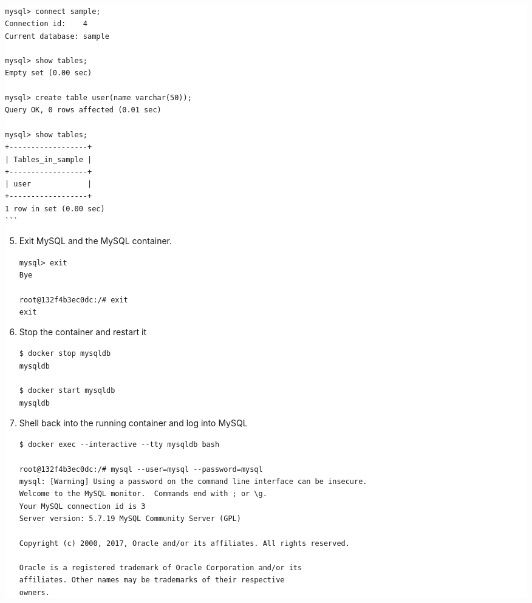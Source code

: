     mysql> connect sample;
    Connection id:    4
    Current database: sample

    mysql> show tables;
    Empty set (0.00 sec)

    mysql> create table user(name varchar(50));
    Query OK, 0 rows affected (0.01 sec)

    mysql> show tables;
    +------------------+
    | Tables_in_sample |
    +------------------+
    | user             |
    +------------------+
    1 row in set (0.00 sec)
    ```

5. Exit MySQL and the MySQL container. 

    ```
    mysql> exit
    Bye

    root@132f4b3ec0dc:/# exit
    exit
    ```

6. Stop the container and restart it

    ```
    $ docker stop mysqldb
    mysqldb

    $ docker start mysqldb
    mysqldb
    ```

7. Shell back into the running container and log into MySQL

    ```
    $ docker exec --interactive --tty mysqldb bash

    root@132f4b3ec0dc:/# mysql --user=mysql --password=mysql
    mysql: [Warning] Using a password on the command line interface can be insecure.
    Welcome to the MySQL monitor.  Commands end with ; or \g.
    Your MySQL connection id is 3
    Server version: 5.7.19 MySQL Community Server (GPL)

    Copyright (c) 2000, 2017, Oracle and/or its affiliates. All rights reserved.

    Oracle is a registered trademark of Oracle Corporation and/or its
    affiliates. Other names may be trademarks of their respective
    owners.
